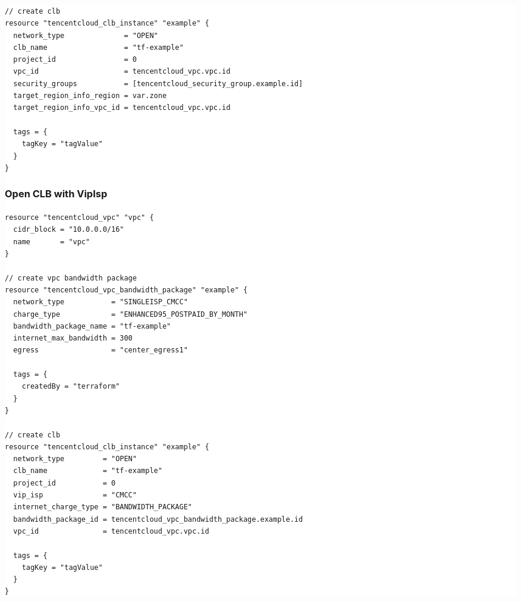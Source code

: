 ```hcl
// create clb
resource "tencentcloud_clb_instance" "example" {
  network_type              = "OPEN"
  clb_name                  = "tf-example"
  project_id                = 0
  vpc_id                    = tencentcloud_vpc.vpc.id
  security_groups           = [tencentcloud_security_group.example.id]
  target_region_info_region = var.zone
  target_region_info_vpc_id = tencentcloud_vpc.vpc.id

  tags = {
    tagKey = "tagValue"
  }
}
```

### Open CLB with VipIsp

```hcl
resource "tencentcloud_vpc" "vpc" {
  cidr_block = "10.0.0.0/16"
  name       = "vpc"
}

// create vpc bandwidth package
resource "tencentcloud_vpc_bandwidth_package" "example" {
  network_type           = "SINGLEISP_CMCC"
  charge_type            = "ENHANCED95_POSTPAID_BY_MONTH"
  bandwidth_package_name = "tf-example"
  internet_max_bandwidth = 300
  egress                 = "center_egress1"

  tags = {
    createdBy = "terraform"
  }
}

// create clb
resource "tencentcloud_clb_instance" "example" {
  network_type         = "OPEN"
  clb_name             = "tf-example"
  project_id           = 0
  vip_isp              = "CMCC"
  internet_charge_type = "BANDWIDTH_PACKAGE"
  bandwidth_package_id = tencentcloud_vpc_bandwidth_package.example.id
  vpc_id               = tencentcloud_vpc.vpc.id

  tags = {
    tagKey = "tagValue"
  }
}
```
